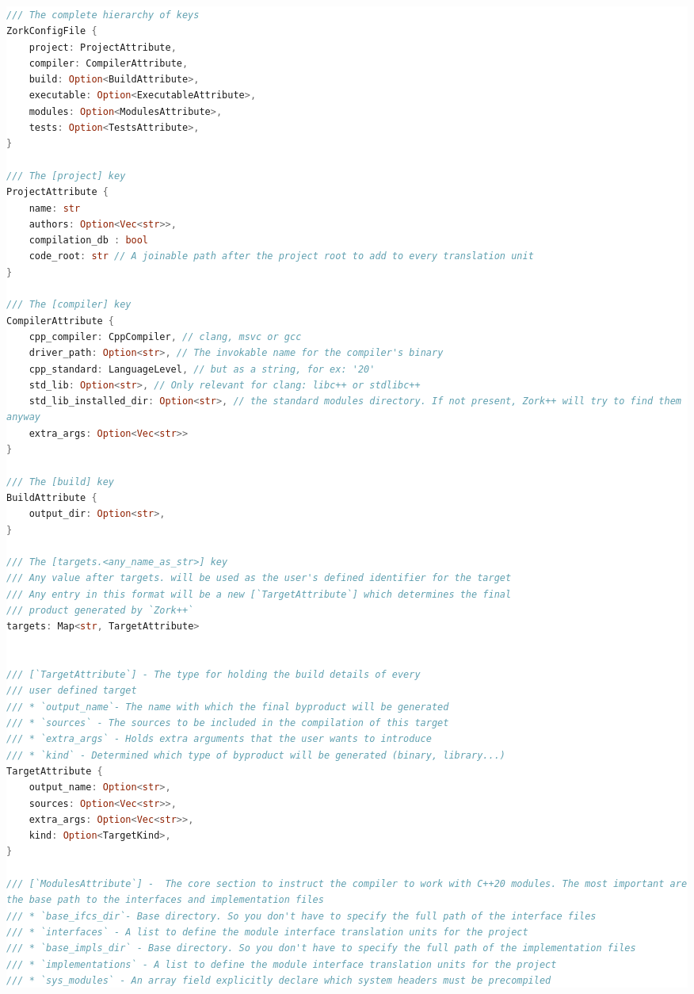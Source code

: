 ```Rust
/// The complete hierarchy of keys
ZorkConfigFile {
    project: ProjectAttribute,
    compiler: CompilerAttribute,
    build: Option<BuildAttribute>,
    executable: Option<ExecutableAttribute>,
    modules: Option<ModulesAttribute>,
    tests: Option<TestsAttribute>,
}

/// The [project] key
ProjectAttribute {
    name: str
    authors: Option<Vec<str>>,
    compilation_db : bool
    code_root: str // A joinable path after the project root to add to every translation unit
}

/// The [compiler] key
CompilerAttribute {
    cpp_compiler: CppCompiler, // clang, msvc or gcc
    driver_path: Option<str>, // The invokable name for the compiler's binary
    cpp_standard: LanguageLevel, // but as a string, for ex: '20'
    std_lib: Option<str>, // Only relevant for clang: libc++ or stdlibc++
    std_lib_installed_dir: Option<str>, // the standard modules directory. If not present, Zork++ will try to find them anyway
    extra_args: Option<Vec<str>>
}

/// The [build] key
BuildAttribute {
    output_dir: Option<str>,
}

/// The [targets.<any_name_as_str>] key
/// Any value after targets. will be used as the user's defined identifier for the target
/// Any entry in this format will be a new [`TargetAttribute`] which determines the final
/// product generated by `Zork++`
targets: Map<str, TargetAttribute>


/// [`TargetAttribute`] - The type for holding the build details of every
/// user defined target
/// * `output_name`- The name with which the final byproduct will be generated
/// * `sources` - The sources to be included in the compilation of this target
/// * `extra_args` - Holds extra arguments that the user wants to introduce
/// * `kind` - Determined which type of byproduct will be generated (binary, library...)
TargetAttribute {
    output_name: Option<str>,
    sources: Option<Vec<str>>,
    extra_args: Option<Vec<str>>,
    kind: Option<TargetKind>,
}

/// [`ModulesAttribute`] -  The core section to instruct the compiler to work with C++20 modules. The most important are the base path to the interfaces and implementation files
/// * `base_ifcs_dir`- Base directory. So you don't have to specify the full path of the interface files
/// * `interfaces` - A list to define the module interface translation units for the project
/// * `base_impls_dir` - Base directory. So you don't have to specify the full path of the implementation files
/// * `implementations` - A list to define the module interface translation units for the project
/// * `sys_modules` - An array field explicitly declare which system headers must be precompiled
```
